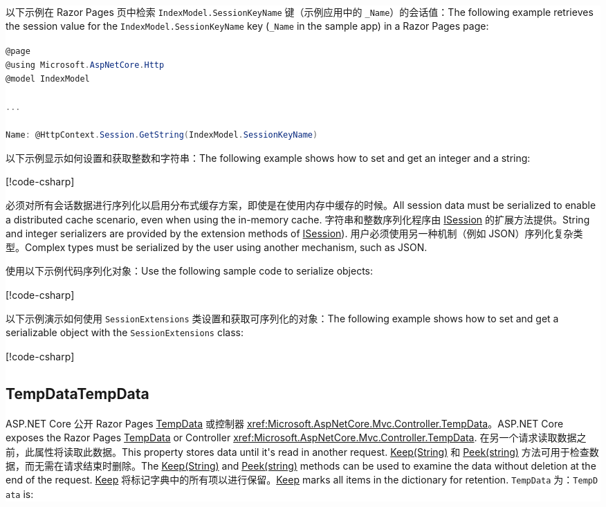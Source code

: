 <span data-ttu-id="f8b47-256">以下示例在 Razor Pages 页中检索 `IndexModel.SessionKeyName` 键（示例应用中的 `_Name`）的会话值：</span><span class="sxs-lookup"><span data-stu-id="f8b47-256">The following example retrieves the session value for the `IndexModel.SessionKeyName` key (`_Name` in the sample app) in a Razor Pages page:</span></span>

```csharp
@page
@using Microsoft.AspNetCore.Http
@model IndexModel

...

Name: @HttpContext.Session.GetString(IndexModel.SessionKeyName)
```

<span data-ttu-id="f8b47-257">以下示例显示如何设置和获取整数和字符串：</span><span class="sxs-lookup"><span data-stu-id="f8b47-257">The following example shows how to set and get an integer and a string:</span></span>

[!code-csharp[](app-state/samples/3.x/SessionSample/Pages/Index.cshtml.cs?name=snippet1&highlight=18-19,22-23)]

<span data-ttu-id="f8b47-258">必须对所有会话数据进行序列化以启用分布式缓存方案，即使是在使用内存中缓存的时候。</span><span class="sxs-lookup"><span data-stu-id="f8b47-258">All session data must be serialized to enable a distributed cache scenario, even when using the in-memory cache.</span></span> <span data-ttu-id="f8b47-259">字符串和整数序列化程序由 [ISession](/dotnet/api/microsoft.aspnetcore.http.isession) 的扩展方法提供。</span><span class="sxs-lookup"><span data-stu-id="f8b47-259">String and integer serializers are provided by the extension methods of [ISession](/dotnet/api/microsoft.aspnetcore.http.isession)).</span></span> <span data-ttu-id="f8b47-260">用户必须使用另一种机制（例如 JSON）序列化复杂类型。</span><span class="sxs-lookup"><span data-stu-id="f8b47-260">Complex types must be serialized by the user using another mechanism, such as JSON.</span></span>

<span data-ttu-id="f8b47-261">使用以下示例代码序列化对象：</span><span class="sxs-lookup"><span data-stu-id="f8b47-261">Use the following sample code to serialize objects:</span></span>

[!code-csharp[](app-state/samples/3.x/SessionSample/Extensions/SessionExtensions.cs?name=snippet1)]

<span data-ttu-id="f8b47-262">以下示例演示如何使用 `SessionExtensions` 类设置和获取可序列化的对象：</span><span class="sxs-lookup"><span data-stu-id="f8b47-262">The following example shows how to set and get a serializable object with the `SessionExtensions` class:</span></span>

[!code-csharp[](app-state/samples/3.x/SessionSample/Pages/Index.cshtml.cs?name=snippet2)]

## <a name="tempdata"></a><span data-ttu-id="f8b47-263">TempData</span><span class="sxs-lookup"><span data-stu-id="f8b47-263">TempData</span></span>

<span data-ttu-id="f8b47-264">ASP.NET Core 公开 Razor Pages [TempData](xref:Microsoft.AspNetCore.Mvc.RazorPages.PageModel.TempData) 或控制器 <xref:Microsoft.AspNetCore.Mvc.Controller.TempData>。</span><span class="sxs-lookup"><span data-stu-id="f8b47-264">ASP.NET Core exposes the Razor Pages [TempData](xref:Microsoft.AspNetCore.Mvc.RazorPages.PageModel.TempData) or Controller <xref:Microsoft.AspNetCore.Mvc.Controller.TempData>.</span></span> <span data-ttu-id="f8b47-265">在另一个请求读取数据之前，此属性将读取此数据。</span><span class="sxs-lookup"><span data-stu-id="f8b47-265">This property stores data until it's read in another request.</span></span> <span data-ttu-id="f8b47-266">[Keep(String)](xref:Microsoft.AspNetCore.Mvc.ViewFeatures.ITempDataDictionary.Keep*) 和 [Peek(string)](xref:Microsoft.AspNetCore.Mvc.ViewFeatures.ITempDataDictionary.Peek*) 方法可用于检查数据，而无需在请求结束时删除。</span><span class="sxs-lookup"><span data-stu-id="f8b47-266">The [Keep(String)](xref:Microsoft.AspNetCore.Mvc.ViewFeatures.ITempDataDictionary.Keep*) and [Peek(string)](xref:Microsoft.AspNetCore.Mvc.ViewFeatures.ITempDataDictionary.Peek*) methods can be used to examine the data without deletion at the end of the request.</span></span> <span data-ttu-id="f8b47-267">[Keep](xref:Microsoft.AspNetCore.Mvc.ViewFeatures.ITempDataDictionary.Keep*) 将标记字典中的所有项以进行保留。</span><span class="sxs-lookup"><span data-stu-id="f8b47-267">[Keep](xref:Microsoft.AspNetCore.Mvc.ViewFeatures.ITempDataDictionary.Keep*) marks all items in the dictionary for retention.</span></span> <span data-ttu-id="f8b47-268">`TempData` 为：</span><span class="sxs-lookup"><span data-stu-id="f8b47-268">`TempData` is:</span></span>
